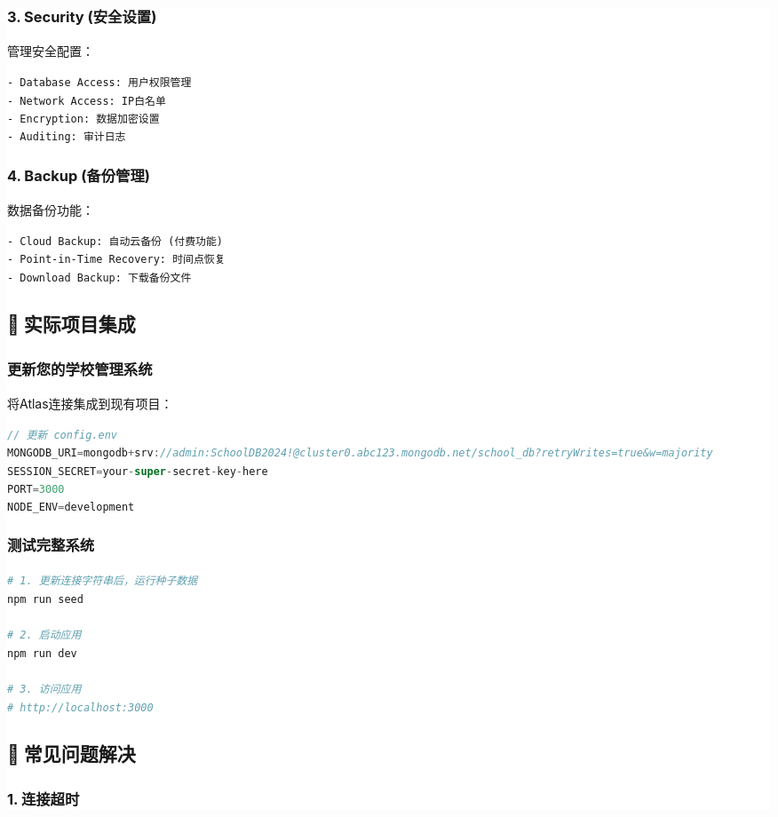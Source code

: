 ### 3. Security (安全设置)

管理安全配置：

```
- Database Access: 用户权限管理
- Network Access: IP白名单
- Encryption: 数据加密设置
- Auditing: 审计日志
```

### 4. Backup (备份管理)

数据备份功能：

```
- Cloud Backup: 自动云备份 (付费功能)
- Point-in-Time Recovery: 时间点恢复
- Download Backup: 下载备份文件
```

## 🔧 实际项目集成

### 更新您的学校管理系统

将Atlas连接集成到现有项目：

```javascript
// 更新 config.env
MONGODB_URI=mongodb+srv://admin:SchoolDB2024!@cluster0.abc123.mongodb.net/school_db?retryWrites=true&w=majority
SESSION_SECRET=your-super-secret-key-here
PORT=3000
NODE_ENV=development
```

### 测试完整系统

```bash
# 1. 更新连接字符串后，运行种子数据
npm run seed

# 2. 启动应用
npm run dev

# 3. 访问应用
# http://localhost:3000
```

## 🚨 常见问题解决

### 1. 连接超时
